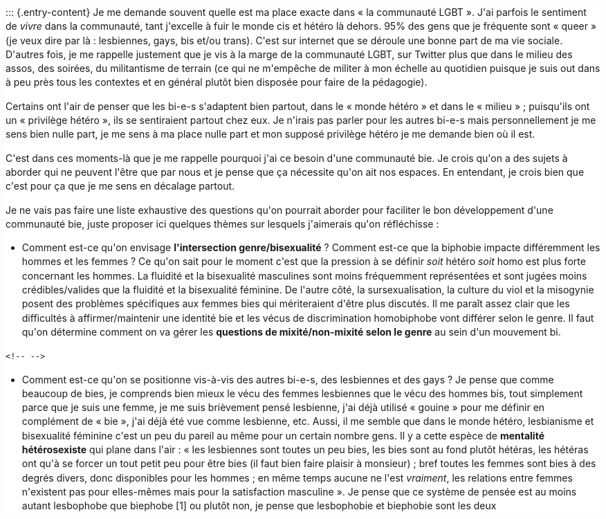 ::: {.entry-content}
Je me demande souvent quelle est ma place exacte dans « la communauté
LGBT ». J'ai parfois le sentiment de *vivre* dans la communauté, tant
j'excelle à fuir le monde cis et hétéro là dehors. 95% des gens que je
fréquente sont « queer » (je veux dire par là : lesbiennes, gays, bis
et/ou trans). C'est sur internet que se déroule une bonne part de ma vie
sociale. D'autres fois, je me rappelle justement que je vis à la marge
de la communauté LGBT, sur Twitter plus que dans le milieu des assos,
des soirées, du militantisme de terrain (ce qui ne m'empêche de militer
à mon échelle au quotidien puisque je suis out dans à peu près tous les
contextes et en général plutôt bien disposée pour faire de la
pédagogie).

Certains ont l'air de penser que les bi-e-s s'adaptent bien partout,
dans le « monde hétéro » et dans le « milieu » ; puisqu'ils ont un
« privilège hétéro », ils se sentiraient partout chez eux. Je n'irais
pas parler pour les autres bi-e-s mais personnellement je me sens bien
nulle part, je me sens à ma place nulle part et mon supposé privilège
hétéro je me demande bien où il est.

C'est dans ces moments-là que je me rappelle pourquoi j'ai ce besoin
d'une communauté bie. Je crois qu'on a des sujets à aborder qui ne
peuvent l'être que par nous et je pense que ça nécessite qu'on ait nos
espaces. En entendant, je crois bien que c'est pour ça que je me sens en
décalage partout.

Je ne vais pas faire une liste exhaustive des questions qu'on pourrait
aborder pour faciliter le bon développement d'une communauté bie, juste
proposer ici quelques thèmes sur lesquels j'aimerais qu'on réfléchisse :

-   Comment est-ce qu'on envisage **l'intersection genre/bisexualité** ?
    Comment est-ce que la biphobie impacte différemment les hommes et
    les femmes ? Ce qu'on sait pour le moment c'est que la pression à se
    définir *soit* hétéro *soit* homo est plus forte concernant les
    hommes. La fluidité et la bisexualité masculines sont moins
    fréquemment représentées et sont jugées moins crédibles/valides que
    la fluidité et la bisexualité féminine. De l'autre côté, la
    sursexualisation, la culture du viol et la misogynie posent des
    problèmes spécifiques aux femmes bies qui mériteraient d'être plus
    discutés. Il me paraît assez clair que les difficultés à
    affirmer/maintenir une identité bie et les vécus de discrimination
    homobiphobe vont différer selon le genre. Il faut qu'on détermine
    comment on va gérer les **questions de mixité/non-mixité selon le
    genre** au sein d'un mouvement bi.

```{=html}
<!-- -->
```
-   Comment est-ce qu'on se positionne vis-à-vis des autres bi-e-s, des
    lesbiennes et des gays ? Je pense que comme beaucoup de bies, je
    comprends bien mieux le vécu des femmes lesbiennes que le vécu des
    hommes bis, tout simplement parce que je suis une femme, je me suis
    brièvement pensé lesbienne, j'ai déjà utilisé « gouine » pour me
    définir en complément de « bie », j'ai déjà été vue comme lesbienne,
    etc. Aussi, il me semble que dans le monde hétéro, lesbianisme et
    bisexualité féminine c'est un peu du pareil au même pour un certain
    nombre gens. Il y a cette espèce de **mentalité hétérosexiste** qui
    plane dans l'air : « les lesbiennes sont toutes un peu bies, les
    bies sont au fond plutôt hétéras, les hétéras ont qu'à se forcer un
    tout petit peu pour être bies (il faut bien faire plaisir à
    monsieur) ; bref toutes les femmes sont bies à des degrés divers,
    donc disponibles pour les hommes ; en même temps aucune ne l'est
    *vraiment*, les relations entre femmes n'existent pas pour
    elles-mêmes mais pour la satisfaction masculine ». Je pense que ce
    système de pensée est au moins autant lesbophobe que biephobe \[1\]
    ou plutôt non, je pense que lesbophobie et biephobie sont les deux